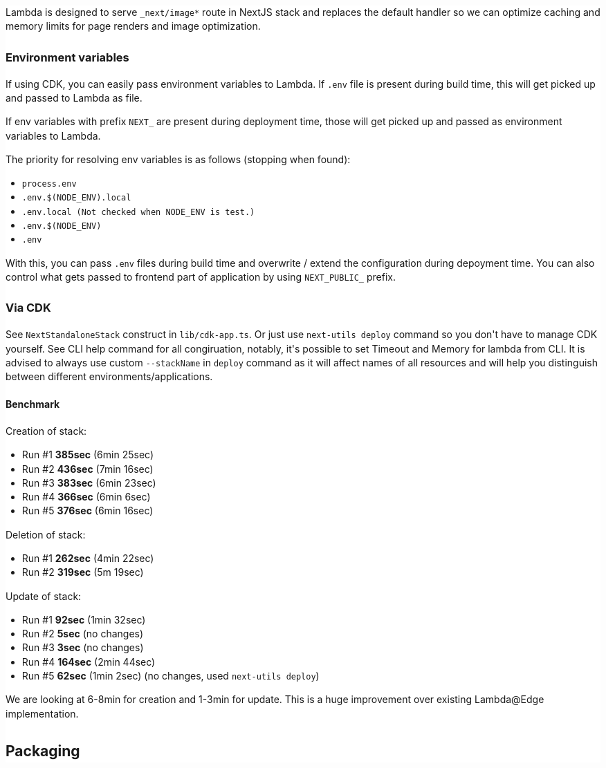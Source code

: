 Lambda is designed to serve `_next/image*` route in NextJS stack and replaces the default handler so we can optimize caching and memory limits for page renders and image optimization.

### Environment variables
If using CDK, you can easily pass environment variables to Lambda. If `.env` file is present during build time, this will get picked up and passed to Lambda as file.

If env variables with prefix `NEXT_` are present during deployment time, those will get picked up and passed as environment variables to Lambda.

The priority for resolving env variables is as follows (stopping when found):
- `process.env`
- `.env.$(NODE_ENV).local`
- `.env.local (Not checked when NODE_ENV is test.)`
- `.env.$(NODE_ENV)`
- `.env`

With this, you can pass `.env` files during build time and overwrite / extend the configuration during depoyment time. You can also control what gets passed to frontend part of application by using `NEXT_PUBLIC_` prefix.

### Via CDK

See `NextStandaloneStack` construct in `lib/cdk-app.ts`.
Or just use `next-utils deploy` command so you don't have to manage CDK yourself. See CLI help command for all congiruation, notably, it's possible to set Timeout and Memory for lambda from CLI. It is advised to always use custom `--stackName` in `deploy` command as it will affect names of all resources and will help you distinguish between different environments/applications.

#### Benchmark

Creation of stack:
- Run #1 **385sec** (6min 25sec)
- Run #2 **436sec** (7min 16sec)
- Run #3 **383sec** (6min 23sec)
- Run #4 **366sec** (6min 6sec)
- Run #5 **376sec** (6min 16sec)

Deletion of stack:
- Run #1 **262sec** (4min 22sec)
- Run #2 **319sec** (5m 19sec)

Update of stack:
- Run #1 **92sec** (1min 32sec)
- Run #2 **5sec** (no changes)
- Run #3 **3sec** (no changes)
- Run #4 **164sec** (2min 44sec)
- Run #5 **62sec** (1min 2sec) (no changes, used `next-utils deploy`)

We are looking at 6-8min for creation and 1-3min for update. This is a huge improvement over existing Lambda@Edge implementation.

## Packaging
